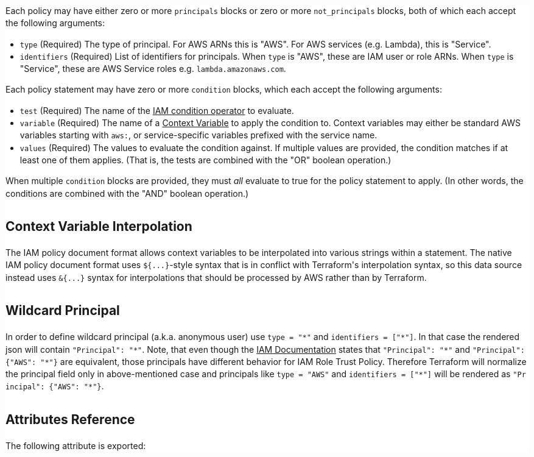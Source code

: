 Each policy may have either zero or more `principals` blocks or zero or more
`not_principals` blocks, both of which each accept the following arguments:

* `type` (Required) The type of principal. For AWS ARNs this is "AWS".  For AWS services (e.g. Lambda), this is "Service".
* `identifiers` (Required) List of identifiers for principals. When `type`
  is "AWS", these are IAM user or role ARNs.  When `type` is "Service", these are AWS Service roles e.g. `lambda.amazonaws.com`.

Each policy statement may have zero or more `condition` blocks, which each
accept the following arguments:

* `test` (Required) The name of the
  [IAM condition operator](https://docs.aws.amazon.com/IAM/latest/UserGuide/reference_policies_elements_condition_operators.html)
  to evaluate.
* `variable` (Required) The name of a
  [Context Variable](http://docs.aws.amazon.com/IAM/latest/UserGuide/reference_policies_elements.html#AvailableKeys)
  to apply the condition to. Context variables may either be standard AWS
  variables starting with `aws:`, or service-specific variables prefixed with
  the service name.
* `values` (Required) The values to evaluate the condition against. If multiple
  values are provided, the condition matches if at least one of them applies.
  (That is, the tests are combined with the "OR" boolean operation.)

When multiple `condition` blocks are provided, they must *all* evaluate to true
for the policy statement to apply. (In other words, the conditions are combined
with the "AND" boolean operation.)

## Context Variable Interpolation

The IAM policy document format allows context variables to be interpolated
into various strings within a statement. The native IAM policy document format
uses `${...}`-style syntax that is in conflict with Terraform's interpolation
syntax, so this data source instead uses `&{...}` syntax for interpolations that
should be processed by AWS rather than by Terraform.

## Wildcard Principal

In order to define wildcard principal (a.k.a. anonymous user) use `type = "*"` and
`identifiers = ["*"]`. In that case the rendered json will contain `"Principal": "*"`.
Note, that even though the [IAM Documentation](https://docs.aws.amazon.com/IAM/latest/UserGuide/reference_policies_elements_principal.html)
states that `"Principal": "*"` and `"Principal": {"AWS": "*"}` are equivalent,
those principals have different behavior for IAM Role Trust Policy. Therefore
Terraform will normalize the principal field only in above-mentioned case and principals
like `type = "AWS"` and `identifiers = ["*"]` will be rendered as `"Principal": {"AWS": "*"}`.

## Attributes Reference

The following attribute is exported:
